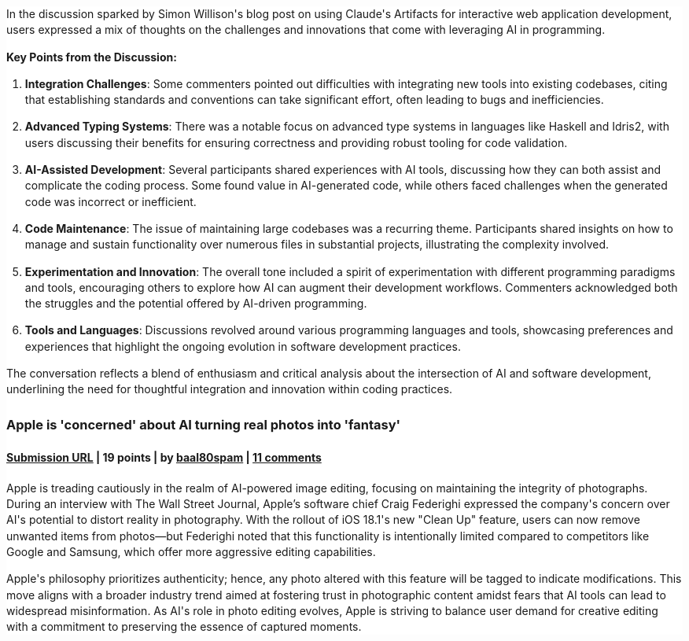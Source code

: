 In the discussion sparked by Simon Willison's blog post on using Claude's Artifacts for interactive web application development, users expressed a mix of thoughts on the challenges and innovations that come with leveraging AI in programming.

**Key Points from the Discussion:**

1. **Integration Challenges**: Some commenters pointed out difficulties with integrating new tools into existing codebases, citing that establishing standards and conventions can take significant effort, often leading to bugs and inefficiencies.

2. **Advanced Typing Systems**: There was a notable focus on advanced type systems in languages like Haskell and Idris2, with users discussing their benefits for ensuring correctness and providing robust tooling for code validation.

3. **AI-Assisted Development**: Several participants shared experiences with AI tools, discussing how they can both assist and complicate the coding process. Some found value in AI-generated code, while others faced challenges when the generated code was incorrect or inefficient. 

4. **Code Maintenance**: The issue of maintaining large codebases was a recurring theme. Participants shared insights on how to manage and sustain functionality over numerous files in substantial projects, illustrating the complexity involved.

5. **Experimentation and Innovation**: The overall tone included a spirit of experimentation with different programming paradigms and tools, encouraging others to explore how AI can augment their development workflows. Commenters acknowledged both the struggles and the potential offered by AI-driven programming.

6. **Tools and Languages**: Discussions revolved around various programming languages and tools, showcasing preferences and experiences that highlight the ongoing evolution in software development practices.

The conversation reflects a blend of enthusiasm and critical analysis about the intersection of AI and software development, underlining the need for thoughtful integration and innovation within coding practices.

### Apple is 'concerned' about AI turning real photos into 'fantasy'

#### [Submission URL](https://www.theverge.com/2024/10/23/24277489/apple-intelligence-iphone-ai-photo-editing-craig-federighi-interview) | 19 points | by [baal80spam](https://news.ycombinator.com/user?id=baal80spam) | [11 comments](https://news.ycombinator.com/item?id=41923893)

Apple is treading cautiously in the realm of AI-powered image editing, focusing on maintaining the integrity of photographs. During an interview with The Wall Street Journal, Apple’s software chief Craig Federighi expressed the company's concern over AI's potential to distort reality in photography. With the rollout of iOS 18.1's new "Clean Up" feature, users can now remove unwanted items from photos—but Federighi noted that this functionality is intentionally limited compared to competitors like Google and Samsung, which offer more aggressive editing capabilities.

Apple's philosophy prioritizes authenticity; hence, any photo altered with this feature will be tagged to indicate modifications. This move aligns with a broader industry trend aimed at fostering trust in photographic content amidst fears that AI tools can lead to widespread misinformation. As AI's role in photo editing evolves, Apple is striving to balance user demand for creative editing with a commitment to preserving the essence of captured moments.
